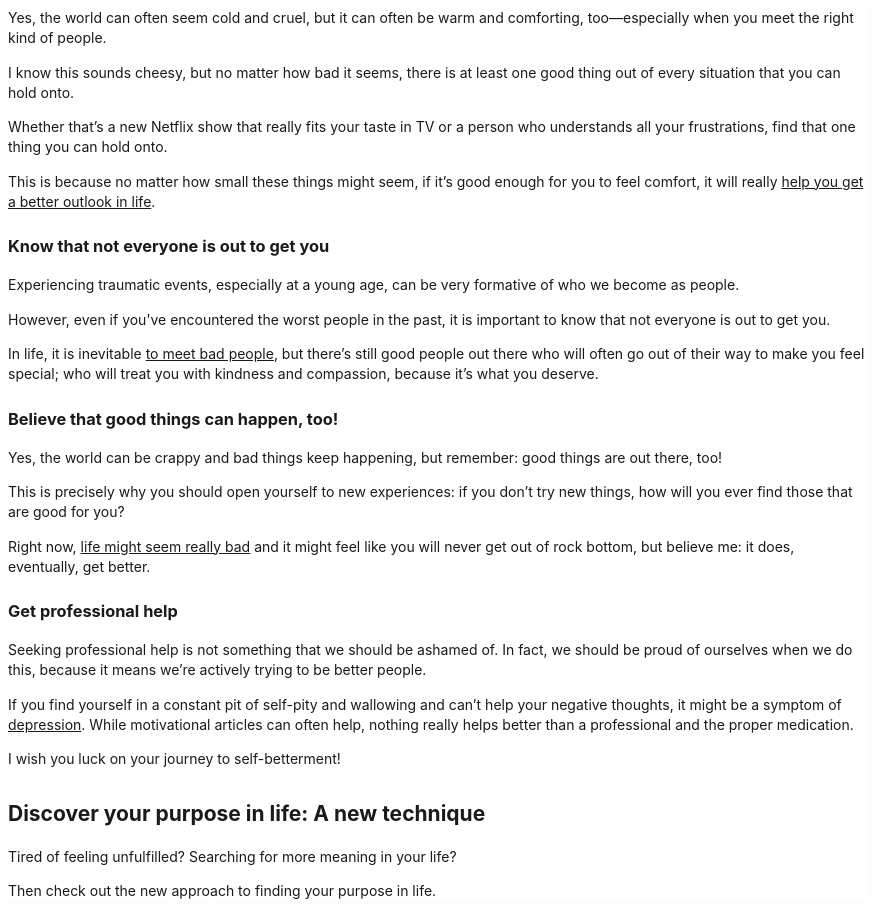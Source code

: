 Yes, the world can often seem cold and cruel, but it can often be warm and comforting, too—especially when you meet the right kind of people. 

I know this sounds cheesy, but no matter how bad it seems, there is at least one good thing out of every situation that you can hold onto. 

Whether that’s a new Netflix show that really fits your taste in TV or a person who understands all your frustrations, find that one thing you can hold onto.

This is because no matter how small these things might seem, if it’s good enough for you to feel comfort, it will really [help you get a better outlook in life](https://www.psychologytoday.com/us/blog/mindful-anger/201701/6-steps-transform-your-outlook).

### Know that not everyone is out to get you

Experiencing traumatic events, especially at a young age, can be very formative of who we become as people. 

However, even if you’ve encountered the worst people in the past, it is important to know that not everyone is out to get you. 

In life, it is inevitable [to meet bad people](https://hackspirit.com/9-warning-signs-surrounded-toxic-people-need-get-hell/), but there’s still good people out there who will often go out of their way to make you feel special; who will treat you with kindness and compassion, because it’s what you deserve. 

### Believe that good things can happen, too!

Yes, the world can be crappy and bad things keep happening, but remember: good things are out there, too! 

This is precisely why you should open yourself to new experiences: if you don’t try new things, how will you ever find those that are good for you? 

Right now, [life might seem really bad](https://hackspirit.com/feel-like-life-tough-handle-remember-10-things/) and it might feel like you will never get out of rock bottom, but believe me: it does, eventually, get better.

### Get professional help

Seeking professional help is not something that we should be ashamed of. In fact, we should be proud of ourselves when we do this, because it means we’re actively trying to be better people. 

If you find yourself in a constant pit of self-pity and wallowing and can’t help your negative thoughts, it might be a symptom of [depression](https://www.mayoclinic.org/diseases-conditions/persistent-depressive-disorder/symptoms-causes/syc-20350929). While motivational articles can often help, nothing really helps better than a professional and the proper medication. 

I wish you luck on your journey to self-betterment!

## Discover your purpose in life: A new technique

Tired of feeling unfulfilled? Searching for more meaning in your life?

Then check out the new approach to finding your purpose in life.
